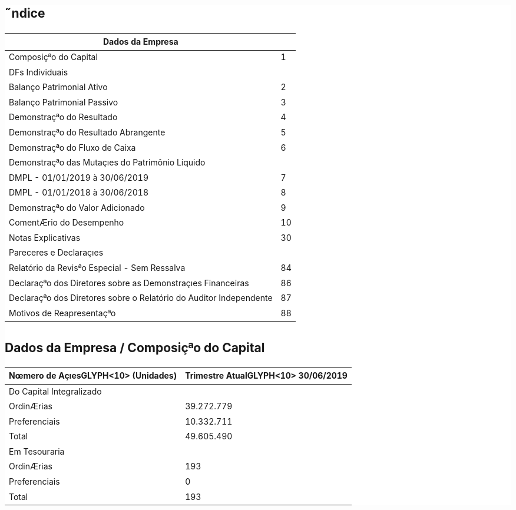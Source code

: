 ## ˝ndice

| Dados da Empresa                                                   |    |
|--------------------------------------------------------------------|----|
| Composiçªo do Capital                                              | 1  |
| DFs Individuais                                                    |    |
| Balanço Patrimonial Ativo                                          | 2  |
| Balanço Patrimonial Passivo                                        | 3  |
| Demonstraçªo do Resultado                                          | 4  |
| Demonstraçªo do Resultado Abrangente                               | 5  |
| Demonstraçªo do Fluxo de Caixa                                     | 6  |
| Demonstraçªo das Mutaçıes do Patrimônio Líquido                    |    |
| DMPL - 01/01/2019 à 30/06/2019                                     | 7  |
| DMPL - 01/01/2018 à 30/06/2018                                     | 8  |
| Demonstraçªo do Valor Adicionado                                   | 9  |
| ComentÆrio do Desempenho                                           | 10 |
| Notas Explicativas                                                 | 30 |
| Pareceres e Declaraçıes                                            |    |
| Relatório da Revisªo Especial - Sem Ressalva                       | 84 |
| Declaraçªo dos Diretores sobre as Demonstraçıes Financeiras        | 86 |
| Declaraçªo dos Diretores sobre o Relatório do Auditor Independente | 87 |
| Motivos de Reapresentaçªo                                          | 88 |

## Dados da Empresa / Composiçªo do Capital

| Nœmero de AçıesGLYPH<10> (Unidades)   | Trimestre AtualGLYPH<10> 30/06/2019   |
|---------------------------------------|---------------------------------------|
| Do Capital Integralizado              |                                       |
| OrdinÆrias                            | 39.272.779                            |
| Preferenciais                         | 10.332.711                            |
| Total                                 | 49.605.490                            |
| Em Tesouraria                         |                                       |
| OrdinÆrias                            | 193                                   |
| Preferenciais                         | 0                                     |
| Total                                 | 193                                   |
